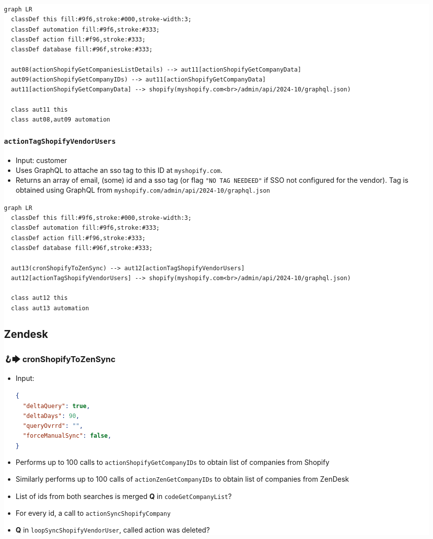 ```mermaid
graph LR
  classDef this fill:#9f6,stroke:#000,stroke-width:3;
  classDef automation fill:#9f6,stroke:#333;
  classDef action fill:#f96,stroke:#333;
  classDef database fill:#96f,stroke:#333;

  aut08(actionShopifyGetCompaniesListDetails) --> aut11[actionShopifyGetCompanyData]
  aut09(actionShopifyGetCompanyIDs) --> aut11[actionShopifyGetCompanyData]
  aut11[actionShopifyGetCompanyData] --> shopify(myshopify.com<br>/admin/api/2024-10/graphql.json)

  class aut11 this
  class aut08,aut09 automation
```

### `actionTagShopifyVendorUsers`

- Input: customer
- Uses GraphQL to attache an sso tag to this ID at `myshopify.com`.
- Returns an array of email, (some) id and a sso tag (or flag
  `"NO TAG NEEDEED"` if SSO not configured for the vendor). Tag is obtained
  using GraphQL from `myshopify.com/admin/api/2024-10/graphql.json`

```mermaid
graph LR
  classDef this fill:#9f6,stroke:#000,stroke-width:3;
  classDef automation fill:#9f6,stroke:#333;
  classDef action fill:#f96,stroke:#333;
  classDef database fill:#96f,stroke:#333;

  aut13(cronShopifyToZenSync) --> aut12[actionTagShopifyVendorUsers]
  aut12[actionTagShopifyVendorUsers] --> shopify(myshopify.com<br>/admin/api/2024-10/graphql.json)

  class aut12 this
  class aut13 automation
```

## Zendesk

### 🪝🡆 cronShopifyToZenSync

- Input:

  ```json
  {
    "deltaQuery": true,
    "deltaDays": 90,
    "queryOvrrd": "",
    "forceManualSync": false,
  }
  ```

- Performs up to 100 calls to `actionShopifyGetCompanyIDs` to obtain list of
  companies from Shopify
- Similarly performs up to 100 calls of `actionZenGetCompanyIDs` to obtain
  list of companies from ZenDesk
- List of ids from both searches is merged **Q** in `codeGetCompanyList`?
- For every id, a call to `actionSyncShopifyCompany`
- **Q** in `loopSyncShopifyVendorUser`, called action was deleted?
